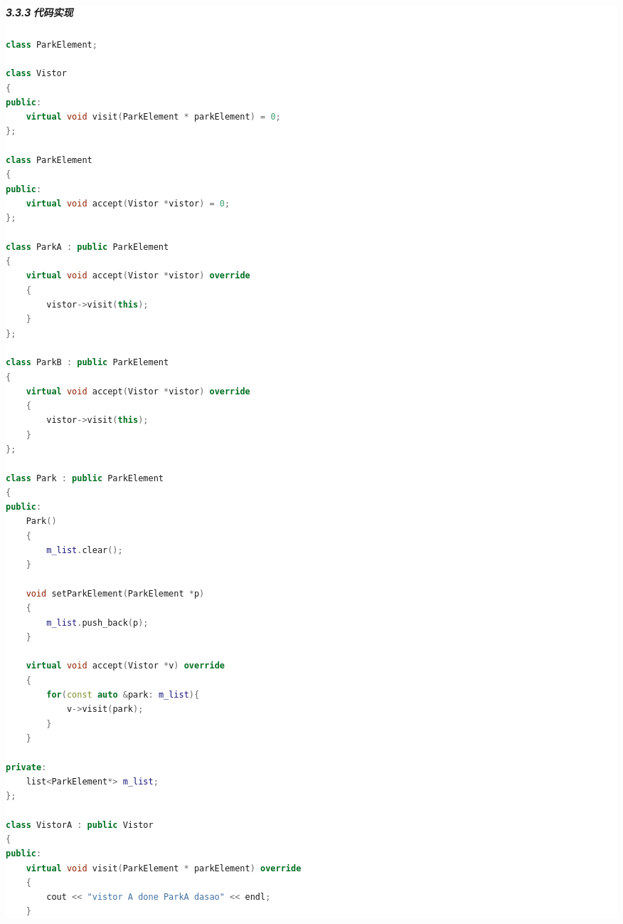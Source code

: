 ##### 3.3.3 代码实现

~~~C++
class ParkElement;

class Vistor
{
public:
    virtual void visit(ParkElement * parkElement) = 0; 
};

class ParkElement
{
public:
    virtual void accept(Vistor *vistor) = 0;
};

class ParkA : public ParkElement
{
    virtual void accept(Vistor *vistor) override
    {
        vistor->visit(this);
    }
};

class ParkB : public ParkElement
{
    virtual void accept(Vistor *vistor) override
    {
        vistor->visit(this);
    }
};

class Park : public ParkElement
{
public:
    Park()
    {
        m_list.clear();
    }

    void setParkElement(ParkElement *p)
    {
        m_list.push_back(p);
    }

    virtual void accept(Vistor *v) override
    {
        for(const auto &park: m_list){
            v->visit(park);
        }
    }

private:
    list<ParkElement*> m_list;    
};

class VistorA : public Vistor
{
public:
    virtual void visit(ParkElement * parkElement) override
    {
        cout << "vistor A done ParkA dasao" << endl;
    }
~~~